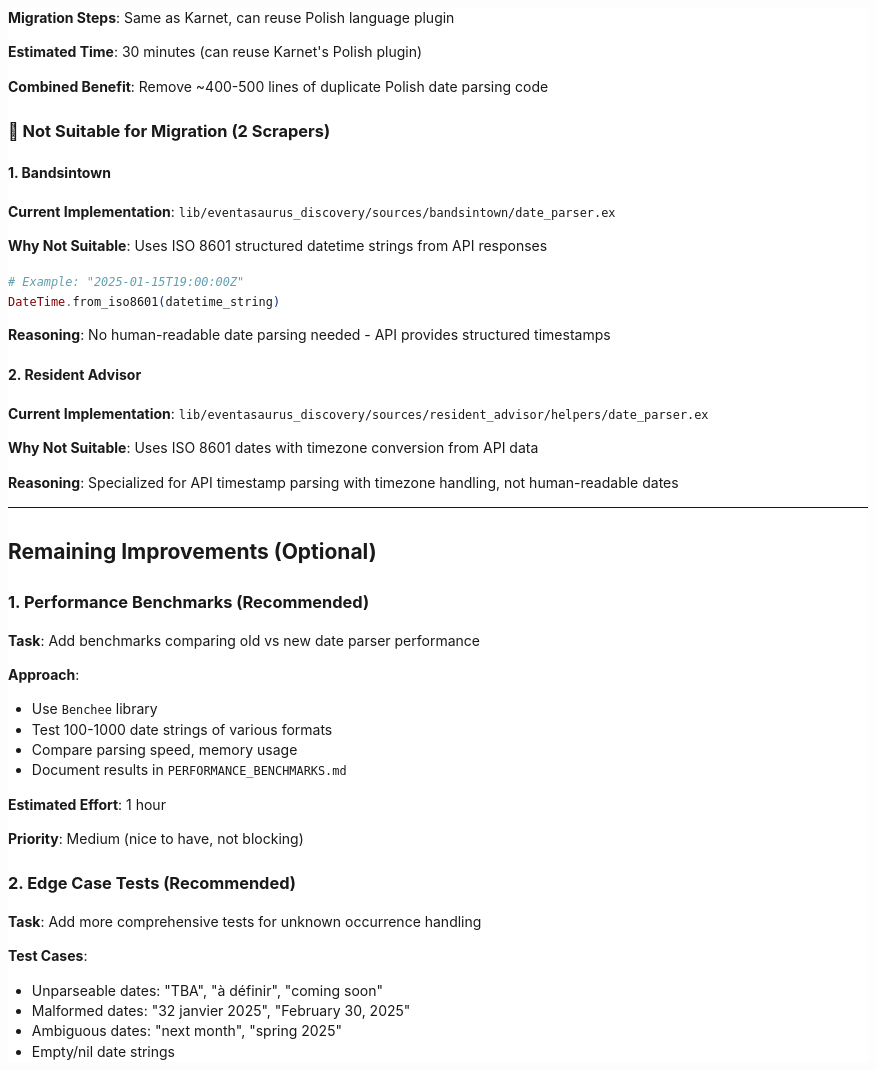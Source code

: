 **Migration Steps**: Same as Karnet, can reuse Polish language plugin

**Estimated Time**: 30 minutes (can reuse Karnet's Polish plugin)

**Combined Benefit**: Remove ~400-500 lines of duplicate Polish date parsing code

### 🔴 Not Suitable for Migration (2 Scrapers)

#### 1. Bandsintown

**Current Implementation**: `lib/eventasaurus_discovery/sources/bandsintown/date_parser.ex`

**Why Not Suitable**: Uses ISO 8601 structured datetime strings from API responses
```elixir
# Example: "2025-01-15T19:00:00Z"
DateTime.from_iso8601(datetime_string)
```

**Reasoning**: No human-readable date parsing needed - API provides structured timestamps

#### 2. Resident Advisor

**Current Implementation**: `lib/eventasaurus_discovery/sources/resident_advisor/helpers/date_parser.ex`

**Why Not Suitable**: Uses ISO 8601 dates with timezone conversion from API data

**Reasoning**: Specialized for API timestamp parsing with timezone handling, not human-readable dates

---

## Remaining Improvements (Optional)

### 1. Performance Benchmarks (Recommended)

**Task**: Add benchmarks comparing old vs new date parser performance

**Approach**:
- Use `Benchee` library
- Test 100-1000 date strings of various formats
- Compare parsing speed, memory usage
- Document results in `PERFORMANCE_BENCHMARKS.md`

**Estimated Effort**: 1 hour

**Priority**: Medium (nice to have, not blocking)

### 2. Edge Case Tests (Recommended)

**Task**: Add more comprehensive tests for unknown occurrence handling

**Test Cases**:
- Unparseable dates: "TBA", "à définir", "coming soon"
- Malformed dates: "32 janvier 2025", "February 30, 2025"
- Ambiguous dates: "next month", "spring 2025"
- Empty/nil date strings
